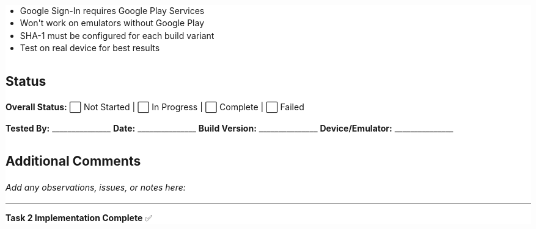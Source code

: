 - Google Sign-In requires Google Play Services
- Won't work on emulators without Google Play
- SHA-1 must be configured for each build variant
- Test on real device for best results

## Status

**Overall Status:** ⬜ Not Started | ⬜ In Progress | ⬜ Complete | ⬜ Failed

**Tested By:** _______________
**Date:** _______________
**Build Version:** _______________
**Device/Emulator:** _______________

## Additional Comments

_Add any observations, issues, or notes here:_

---

**Task 2 Implementation Complete** ✅
